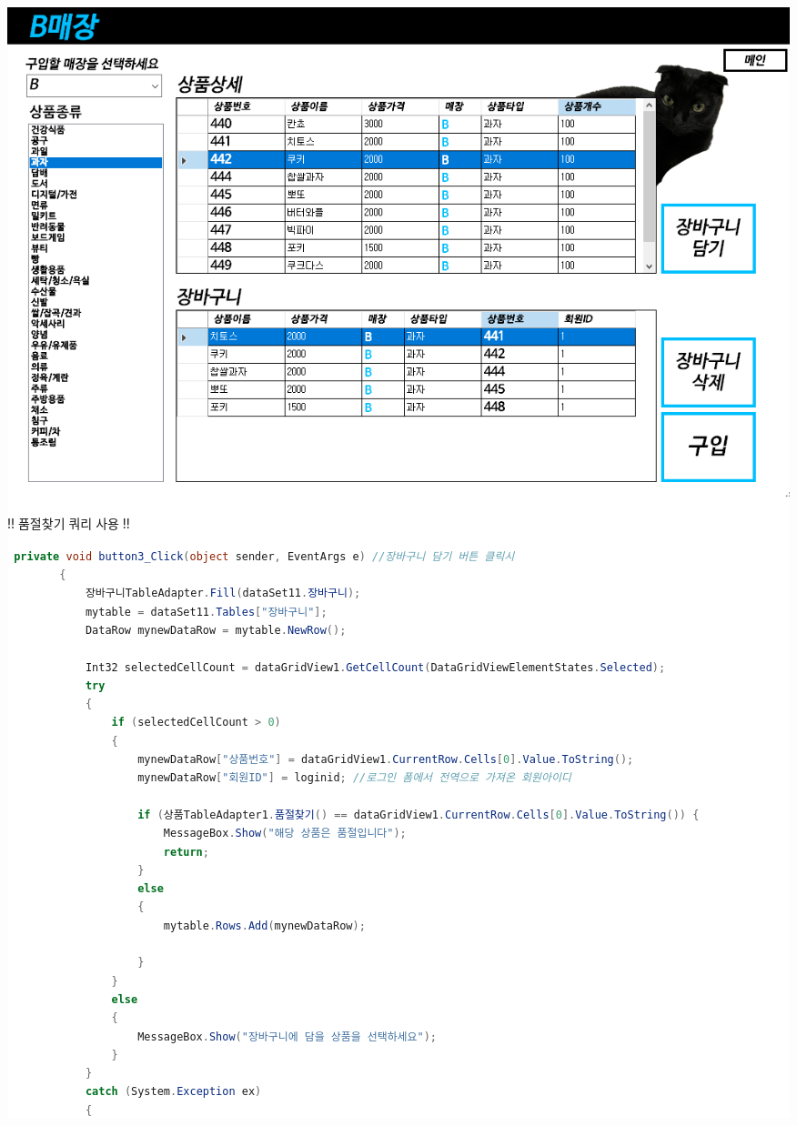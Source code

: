 ![image](../image/구입선택장바구니담기.png)

!! 품절찾기 쿼리 사용 !!
``` C#
 private void button3_Click(object sender, EventArgs e) //장바구니 담기 버튼 클릭시
        {
            장바구니TableAdapter.Fill(dataSet11.장바구니);
            mytable = dataSet11.Tables["장바구니"];
            DataRow mynewDataRow = mytable.NewRow();

            Int32 selectedCellCount = dataGridView1.GetCellCount(DataGridViewElementStates.Selected);
            try
            {
                if (selectedCellCount > 0)
                {
                    mynewDataRow["상품번호"] = dataGridView1.CurrentRow.Cells[0].Value.ToString();
                    mynewDataRow["회원ID"] = loginid; //로그인 폼에서 전역으로 가져온 회원아이디
                    
                    if (상품TableAdapter1.품절찾기() == dataGridView1.CurrentRow.Cells[0].Value.ToString()) {
                        MessageBox.Show("해당 상품은 품절입니다");
                        return;
                    }
                    else
                    {
                        mytable.Rows.Add(mynewDataRow);
                        
                    }
                }
                else
                {
                    MessageBox.Show("장바구니에 담을 상품을 선택하세요");
                }
            }
            catch (System.Exception ex)
            {
```